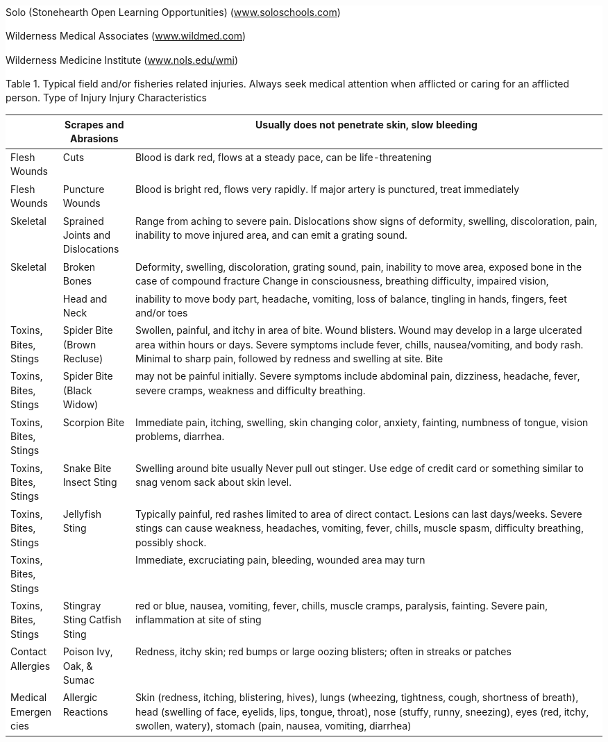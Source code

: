 Solo (Stonehearth Open Learning Opportunities) (www.soloschools.com)

Wilderness Medical Associates (www.wildmed.com)

Wilderness Medicine Institute (www.nols.edu/wmi)

Table 1. Typical field and/or fisheries related injuries.  Always seek medical attention when afflicted or caring for an afflicted person. Type of Injury Injury Characteristics

|                            | Scrapes and  Abrasions            | Usually does not penetrate skin, slow bleeding                                                                                                                                                                                                                                    |
|----------------------------|-----------------------------------|-----------------------------------------------------------------------------------------------------------------------------------------------------------------------------------------------------------------------------------------------------------------------------------|
| Flesh Wounds               | Cuts                              | Blood is dark red, flows at a steady pace, can be life-threatening                                                                                                                                                                                                                |
| Flesh Wounds               | Puncture Wounds                   | Blood is bright red, flows very rapidly.  If major artery is punctured,  treat immediately                                                                                                                                                                                        |
| Skeletal                   | Sprained Joints  and Dislocations | Range from aching to severe pain.  Dislocations show signs of  deformity, swelling, discoloration, pain, inability to move injured  area, and can emit a grating sound.                                                                                                           |
| Skeletal                   | Broken Bones                      | Deformity, swelling, discoloration, grating sound, pain, inability to  move area, exposed bone in the case of compound fracture  Change in consciousness, breathing difficulty, impaired vision,                                                                                  |
|                            | Head and Neck                     | inability to move body part, headache, vomiting, loss of balance,  tingling in hands, fingers, feet and/or toes                                                                                                                                                                   |
| Toxins, Bites,  Stings     | Spider Bite (Brown  Recluse)      | Swollen, painful, and itchy in area of bite.  Wound blisters.  Wound  may develop in a large ulcerated area within hours or days.  Severe  symptoms include fever, chills, nausea/vomiting, and body rash.  Minimal to sharp pain, followed by redness and swelling at site. Bite |
| Toxins, Bites,  Stings     | Spider Bite (Black  Widow)        | may not be painful initially.  Severe symptoms include abdominal  pain, dizziness, headache, fever, severe cramps, weakness and  difficulty breathing.                                                                                                                            |
| Toxins, Bites,  Stings     | Scorpion Bite                     | Immediate pain, itching, swelling, skin changing color, anxiety,  fainting, numbness of tongue, vision problems, diarrhea.                                                                                                                                                        |
| Toxins, Bites,  Stings     | Snake Bite  Insect Sting          | Swelling around bite usually  Never pull out stinger.  Use edge of credit card or something similar  to snag venom sack about skin level.                                                                                                                                         |
| Toxins, Bites,  Stings     | Jellyfish Sting                   | Typically painful, red rashes limited to area of direct contact. Lesions  can last days/weeks. Severe stings can cause weakness,  headaches, vomiting, fever, chills, muscle spasm, difficulty  breathing, possibly shock.                                                        |
| Toxins, Bites,  Stings     |                                   | Immediate, excruciating pain, bleeding, wounded area may turn                                                                                                                                                                                                                     |
| Toxins, Bites,  Stings     | Stingray Sting  Catfish Sting     | red or blue, nausea, vomiting, fever, chills, muscle cramps, paralysis,  fainting.  Severe pain, inflammation at site of sting                                                                                                                                                    |
| Contact  Allergies         | Poison Ivy, Oak, &amp;  Sumac         | Redness, itchy skin; red bumps or large oozing blisters; often in  streaks or patches                                                                                                                                                                                             |
| Medical  Emergencies       | Allergic Reactions                | Skin (redness, itching, blistering, hives), lungs (wheezing, tightness,  cough, shortness of breath), head (swelling of face, eyelids, lips,  tongue, throat), nose (stuffy, runny, sneezing), eyes (red, itchy,  swollen, watery), stomach (pain, nausea, vomiting, diarrhea)    |